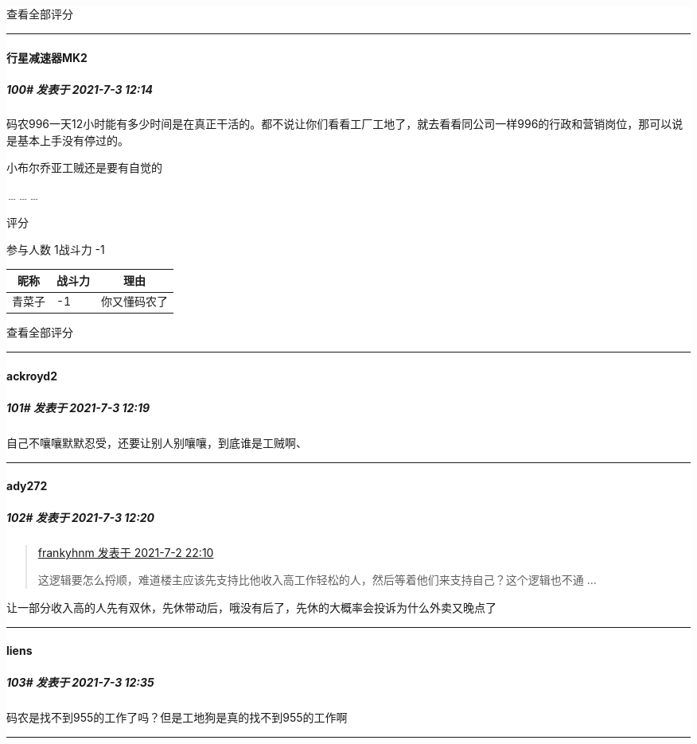 
查看全部评分


*****

####  行星减速器MK2  
##### 100#       发表于 2021-7-3 12:14


码农996一天12小时能有多少时间是在真正干活的。都不说让你们看看工厂工地了，就去看看同公司一样996的行政和营销岗位，那可以说是基本上手没有停过的。

小布尔乔亚工贼还是要有自觉的


﹍﹍﹍

评分


 参与人数 1战斗力 -1

|昵称|战斗力|理由|
|----|---|---|
| 青菜子|-1|你又懂码农了|


查看全部评分


*****

####  ackroyd2  
##### 101#       发表于 2021-7-3 12:19


自己不嚷嚷默默忍受，还要让别人别嚷嚷，到底谁是工贼啊、


*****

####  ady272  
##### 102#       发表于 2021-7-3 12:20


<blockquote><a href="httphttps://bbs.saraba1st.com/2b/forum.php?mod=redirect&amp;goto=findpost&amp;pid=51821334&amp;ptid=2013246" target="_blank">frankyhnm 发表于 2021-7-2 22:10</a>

这逻辑要怎么捋顺，难道楼主应该先支持比他收入高工作轻松的人，然后等着他们来支持自己？这个逻辑也不通 ...</blockquote>
让一部分收入高的人先有双休，先休带动后，哦没有后了，先休的大概率会投诉为什么外卖又晚点了


*****

####  liens  
##### 103#       发表于 2021-7-3 12:35


码农是找不到955的工作了吗？但是工地狗是真的找不到955的工作啊


*****
